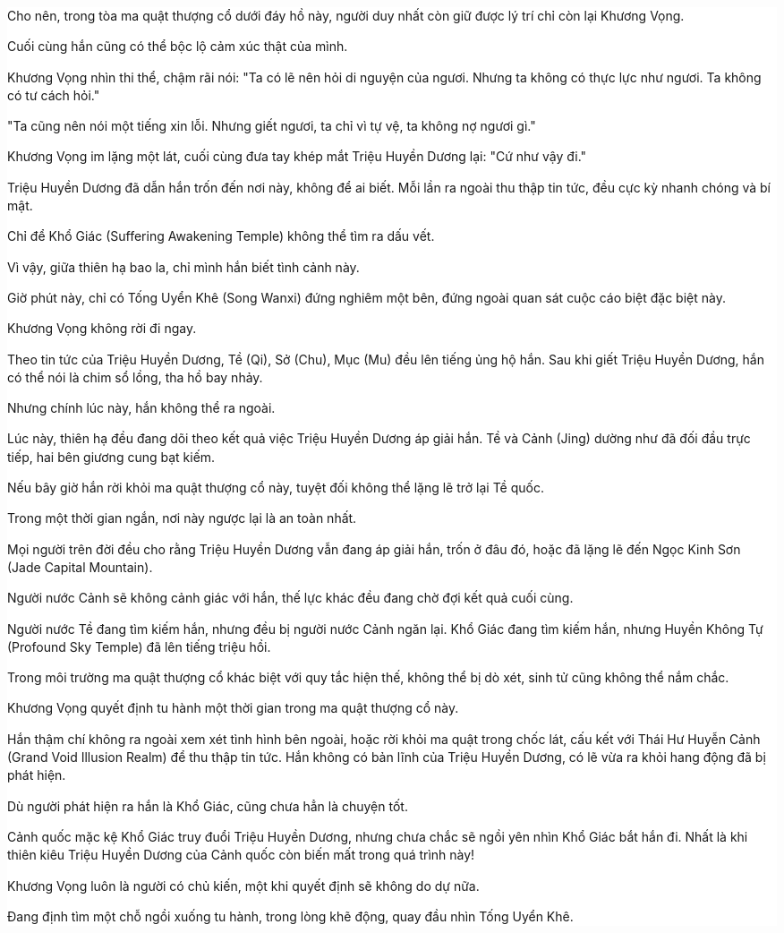 Cho nên, trong tòa ma quật thượng cổ dưới đáy hồ này, người duy nhất còn giữ được lý trí chỉ còn lại Khương Vọng.

Cuối cùng hắn cũng có thể bộc lộ cảm xúc thật của mình.

Khương Vọng nhìn thi thể, chậm rãi nói: "Ta có lẽ nên hỏi di nguyện của ngươi. Nhưng ta không có thực lực như ngươi. Ta không có tư cách hỏi."

"Ta cũng nên nói một tiếng xin lỗi. Nhưng giết ngươi, ta chỉ vì tự vệ, ta không nợ ngươi gì."

Khương Vọng im lặng một lát, cuối cùng đưa tay khép mắt Triệu Huyền Dương lại: "Cứ như vậy đi."

Triệu Huyền Dương đã dẫn hắn trốn đến nơi này, không để ai biết. Mỗi lần ra ngoài thu thập tin tức, đều cực kỳ nhanh chóng và bí mật.

Chỉ để Khổ Giác (Suffering Awakening Temple) không thể tìm ra dấu vết.

Vì vậy, giữa thiên hạ bao la, chỉ mình hắn biết tình cảnh này.

Giờ phút này, chỉ có Tống Uyển Khê (Song Wanxi) đứng nghiêm một bên, đứng ngoài quan sát cuộc cáo biệt đặc biệt này.

Khương Vọng không rời đi ngay.

Theo tin tức của Triệu Huyền Dương, Tề (Qi), Sở (Chu), Mục (Mu) đều lên tiếng ủng hộ hắn. Sau khi giết Triệu Huyền Dương, hắn có thể nói là chim sổ lồng, tha hồ bay nhảy.

Nhưng chính lúc này, hắn không thể ra ngoài.

Lúc này, thiên hạ đều đang dõi theo kết quả việc Triệu Huyền Dương áp giải hắn. Tề và Cảnh (Jing) dường như đã đối đầu trực tiếp, hai bên giương cung bạt kiếm.

Nếu bây giờ hắn rời khỏi ma quật thượng cổ này, tuyệt đối không thể lặng lẽ trở lại Tề quốc.

Trong một thời gian ngắn, nơi này ngược lại là an toàn nhất.

Mọi người trên đời đều cho rằng Triệu Huyền Dương vẫn đang áp giải hắn, trốn ở đâu đó, hoặc đã lặng lẽ đến Ngọc Kinh Sơn (Jade Capital Mountain).

Người nước Cảnh sẽ không cảnh giác với hắn, thế lực khác đều đang chờ đợi kết quả cuối cùng.

Người nước Tề đang tìm kiếm hắn, nhưng đều bị người nước Cảnh ngăn lại. Khổ Giác đang tìm kiếm hắn, nhưng Huyền Không Tự (Profound Sky Temple) đã lên tiếng triệu hồi.

Trong môi trường ma quật thượng cổ khác biệt với quy tắc hiện thế, không thể bị dò xét, sinh tử cũng không thể nắm chắc.

Khương Vọng quyết định tu hành một thời gian trong ma quật thượng cổ này.

Hắn thậm chí không ra ngoài xem xét tình hình bên ngoài, hoặc rời khỏi ma quật trong chốc lát, cấu kết với Thái Hư Huyễn Cảnh (Grand Void Illusion Realm) để thu thập tin tức. Hắn không có bản lĩnh của Triệu Huyền Dương, có lẽ vừa ra khỏi hang động đã bị phát hiện.

Dù người phát hiện ra hắn là Khổ Giác, cũng chưa hẳn là chuyện tốt.

Cảnh quốc mặc kệ Khổ Giác truy đuổi Triệu Huyền Dương, nhưng chưa chắc sẽ ngồi yên nhìn Khổ Giác bắt hắn đi. Nhất là khi thiên kiêu Triệu Huyền Dương của Cảnh quốc còn biến mất trong quá trình này!

Khương Vọng luôn là người có chủ kiến, một khi quyết định sẽ không do dự nữa.

Đang định tìm một chỗ ngồi xuống tu hành, trong lòng khẽ động, quay đầu nhìn Tống Uyển Khê.

